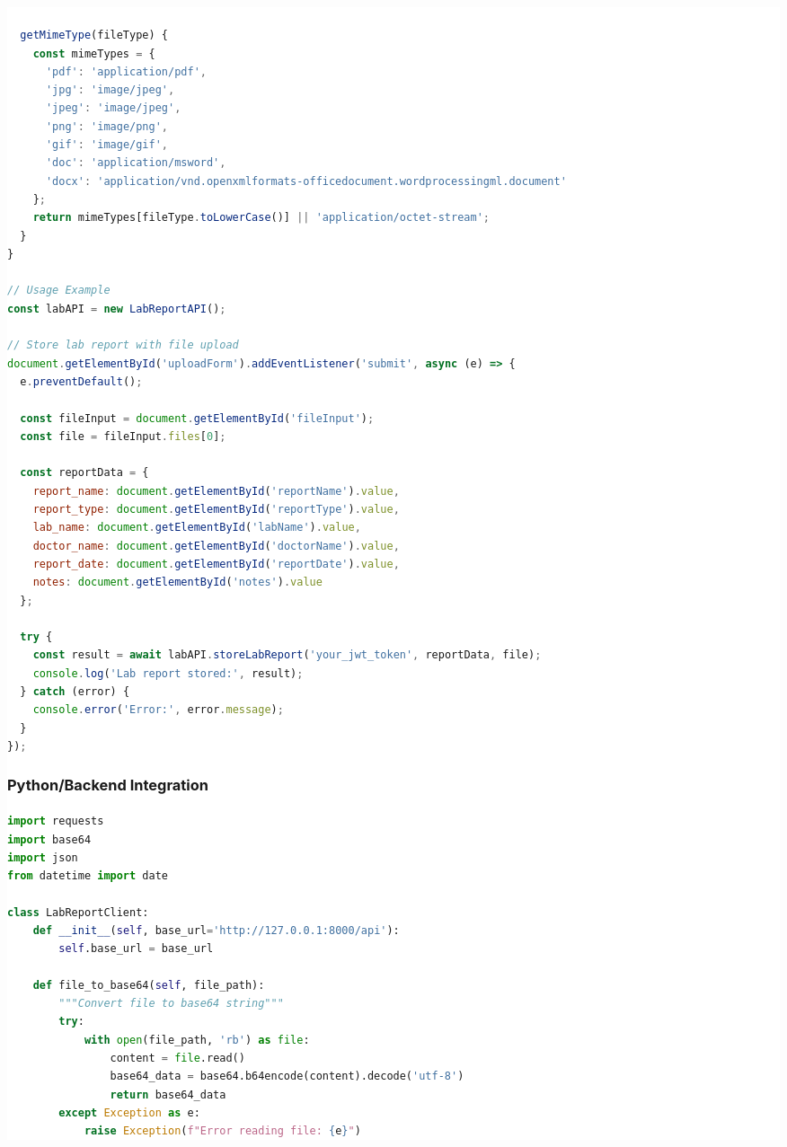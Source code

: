 ```javascript

  getMimeType(fileType) {
    const mimeTypes = {
      'pdf': 'application/pdf',
      'jpg': 'image/jpeg',
      'jpeg': 'image/jpeg',
      'png': 'image/png',
      'gif': 'image/gif',
      'doc': 'application/msword',
      'docx': 'application/vnd.openxmlformats-officedocument.wordprocessingml.document'
    };
    return mimeTypes[fileType.toLowerCase()] || 'application/octet-stream';
  }
}

// Usage Example
const labAPI = new LabReportAPI();

// Store lab report with file upload
document.getElementById('uploadForm').addEventListener('submit', async (e) => {
  e.preventDefault();
  
  const fileInput = document.getElementById('fileInput');
  const file = fileInput.files[0];
  
  const reportData = {
    report_name: document.getElementById('reportName').value,
    report_type: document.getElementById('reportType').value,
    lab_name: document.getElementById('labName').value,
    doctor_name: document.getElementById('doctorName').value,
    report_date: document.getElementById('reportDate').value,
    notes: document.getElementById('notes').value
  };

  try {
    const result = await labAPI.storeLabReport('your_jwt_token', reportData, file);
    console.log('Lab report stored:', result);
  } catch (error) {
    console.error('Error:', error.message);
  }
});
```

### Python/Backend Integration
```python
import requests
import base64
import json
from datetime import date

class LabReportClient:
    def __init__(self, base_url='http://127.0.0.1:8000/api'):
        self.base_url = base_url
    
    def file_to_base64(self, file_path):
        """Convert file to base64 string"""
        try:
            with open(file_path, 'rb') as file:
                content = file.read()
                base64_data = base64.b64encode(content).decode('utf-8')
                return base64_data
        except Exception as e:
            raise Exception(f"Error reading file: {e}")
```